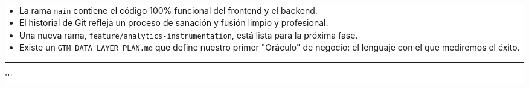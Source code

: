 * La rama `main` contiene el código 100% funcional del frontend y el backend.
* El historial de Git refleja un proceso de sanación y fusión limpio y profesional.
* Una nueva rama, `feature/analytics-instrumentation`, está lista para la próxima fase.
* Existe un `GTM_DATA_LAYER_PLAN.md` que define nuestro primer "Oráculo" de negocio: el lenguaje con el que mediremos el éxito.

---
'''